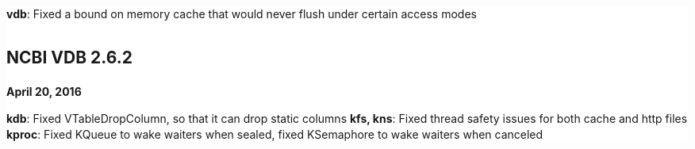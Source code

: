   **vdb**: Fixed a bound on memory cache that would never flush under certain access modes

## NCBI VDB 2.6.2
**April 20, 2016**

  **kdb**: Fixed VTableDropColumn, so that it can drop static columns
  **kfs, kns**: Fixed thread safety issues for both cache and http files
  **kproc**: Fixed KQueue to wake waiters when sealed, fixed KSemaphore to wake waiters when canceled
